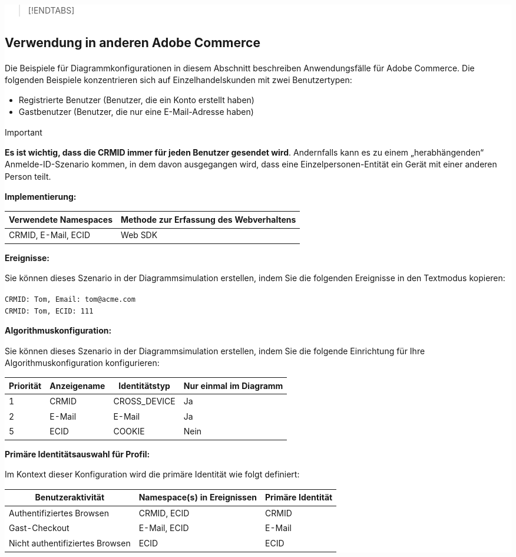 >[!ENDTABS]

## Verwendung in anderen Adobe Commerce

Die Beispiele für Diagrammkonfigurationen in diesem Abschnitt beschreiben Anwendungsfälle für Adobe Commerce. Die folgenden Beispiele konzentrieren sich auf Einzelhandelskunden mit zwei Benutzertypen:

* Registrierte Benutzer (Benutzer, die ein Konto erstellt haben)
* Gastbenutzer (Benutzer, die nur eine E-Mail-Adresse haben)

>[!IMPORTANT]
>
>**Es ist wichtig, dass die CRMID immer für jeden Benutzer gesendet wird**. Andernfalls kann es zu einem „herabhängenden“ Anmelde-ID-Szenario kommen, in dem davon ausgegangen wird, dass eine Einzelpersonen-Entität ein Gerät mit einer anderen Person teilt.

**Implementierung:**

| Verwendete Namespaces | Methode zur Erfassung des Webverhaltens |
| --- | --- |
| CRMID, E-Mail, ECID | Web SDK |

**Ereignisse:**

Sie können dieses Szenario in der Diagrammsimulation erstellen, indem Sie die folgenden Ereignisse in den Textmodus kopieren:

```shell
CRMID: Tom, Email: tom@acme.com
CRMID: Tom, ECID: 111
```

**Algorithmuskonfiguration:**

Sie können dieses Szenario in der Diagrammsimulation erstellen, indem Sie die folgende Einrichtung für Ihre Algorithmuskonfiguration konfigurieren:

| Priorität | Anzeigename | Identitätstyp | Nur einmal im Diagramm |
| ---| --- | --- | --- | 
| 1 | CRMID | CROSS_DEVICE | Ja |
| 2 | E-Mail | E-Mail | Ja |
| 5 | ECID | COOKIE | Nein |

**Primäre Identitätsauswahl für Profil:**

Im Kontext dieser Konfiguration wird die primäre Identität wie folgt definiert:

| Benutzeraktivität | Namespace(s) in Ereignissen | Primäre Identität |
| --- | --- | --- |
| Authentifiziertes Browsen | CRMID, ECID | CRMID |
| Gast-Checkout | E-Mail, ECID | E-Mail |
| Nicht authentifiziertes Browsen | ECID | ECID |
